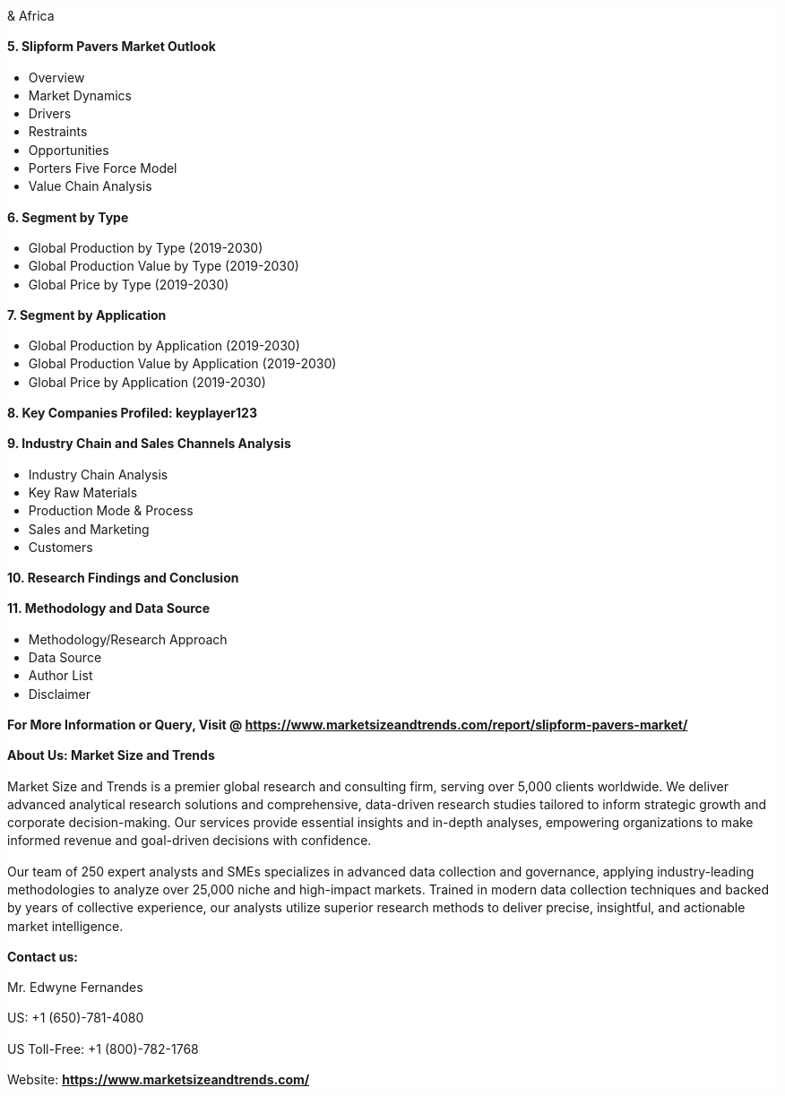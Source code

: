 &amp; Africa</li></ul><p><strong>5. Slipform Pavers Market Outlook</strong></p><ul><li>Overview</li><li>Market Dynamics</li><li>Drivers</li><li>Restraints</li><li>Opportunities</li><li>Porters Five Force Model</li><li>Value Chain Analysis&nbsp;</li></ul><p><strong>6. Segment by Type</strong></p><ul><li>Global Production by Type (2019-2030)</li><li>Global Production Value by Type (2019-2030)</li><li>Global Price by Type (2019-2030)</li></ul><p><strong>7. Segment by Application</strong></p><ul><li>Global Production by Application (2019-2030)</li><li>Global Production Value by Application (2019-2030)</li><li>Global Price by Application (2019-2030)</li></ul><p><strong>8. Key Companies Profiled: keyplayer123</strong></p><p><strong>9. Industry Chain and Sales Channels Analysis</strong></p><ul><li>Industry Chain Analysis</li><li>Key Raw Materials</li><li>Production Mode &amp; Process</li><li>Sales and Marketing</li><li>Customers</li></ul><p><strong>10. Research Findings and Conclusion</strong></p><p><strong>11. Methodology and Data Source</strong></p><ul><li>Methodology/Research Approach</li><li>Data Source</li><li>Author List</li><li>Disclaimer</li></ul></p><p><strong>For More Information or Query, Visit @ <a href="https://www.marketsizeandtrends.com/report/slipform-pavers-market/">https://www.marketsizeandtrends.com/report/slipform-pavers-market/</a></strong></p><p><strong>About Us: Market Size and Trends</strong></p><p>Market Size and Trends is a premier global research and consulting firm, serving over 5,000 clients worldwide. We deliver advanced analytical research solutions and comprehensive, data-driven research studies tailored to inform strategic growth and corporate decision-making. Our services provide essential insights and in-depth analyses, empowering organizations to make informed revenue and goal-driven decisions with confidence.</p><p>Our team of 250 expert analysts and SMEs specializes in advanced data collection and governance, applying industry-leading methodologies to analyze over 25,000 niche and high-impact markets. Trained in modern data collection techniques and backed by years of collective experience, our analysts utilize superior research methods to deliver precise, insightful, and actionable market intelligence.</p><p><strong>Contact us:</strong></p><p>Mr. Edwyne Fernandes</p><p>US: +1 (650)-781-4080</p><p>US Toll-Free: +1 (800)-782-1768</p><p>Website: <strong><a href="https://www.marketsizeandtrends.com/">https://www.marketsizeandtrends.com/</a></strong></p>
